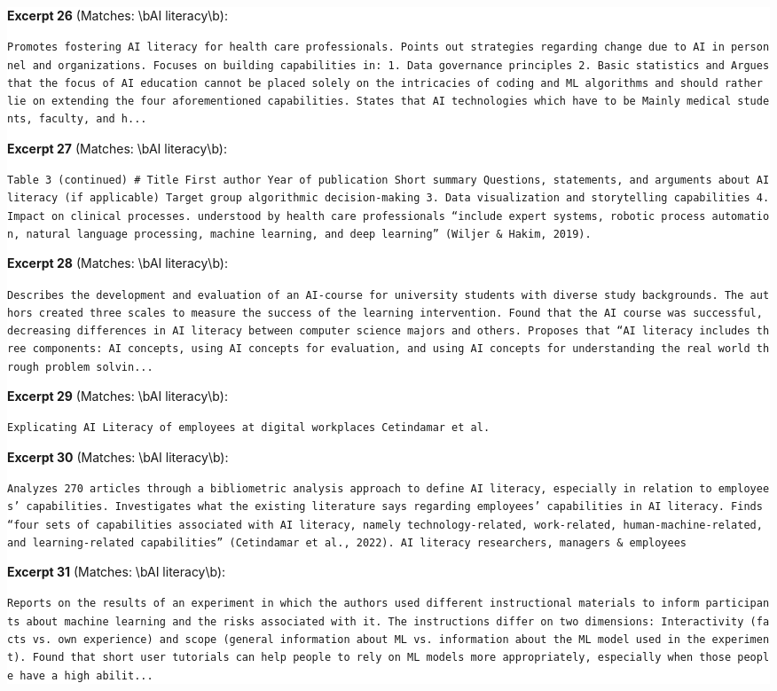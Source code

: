 
**Excerpt 26** (Matches: \bAI literacy\b):
```
Promotes fostering AI literacy for health care professionals. Points out strategies regarding change due to AI in personnel and organizations. Focuses on building capabilities in: 1. Data governance principles 2. Basic statistics and Argues that the focus of AI education cannot be placed solely on the intricacies of coding and ML algorithms and should rather lie on extending the four aforementioned capabilities. States that AI technologies which have to be Mainly medical students, faculty, and h...
```


**Excerpt 27** (Matches: \bAI literacy\b):
```
Table 3 (continued) # Title First author Year of publication Short summary Questions, statements, and arguments about AI literacy (if applicable) Target group algorithmic decision-making 3. Data visualization and storytelling capabilities 4. Impact on clinical processes. understood by health care professionals “include expert systems, robotic process automation, natural language processing, machine learning, and deep learning” (Wiljer & Hakim, 2019).
```


**Excerpt 28** (Matches: \bAI literacy\b):
```
Describes the development and evaluation of an AI-course for university students with diverse study backgrounds. The authors created three scales to measure the success of the learning intervention. Found that the AI course was successful, decreasing differences in AI literacy between computer science majors and others. Proposes that “AI literacy includes three components: AI concepts, using AI concepts for evaluation, and using AI concepts for understanding the real world through problem solvin...
```


**Excerpt 29** (Matches: \bAI literacy\b):
```
Explicating AI Literacy of employees at digital workplaces Cetindamar et al.
```


**Excerpt 30** (Matches: \bAI literacy\b):
```
Analyzes 270 articles through a bibliometric analysis approach to define AI literacy, especially in relation to employees’ capabilities. Investigates what the existing literature says regarding employees’ capabilities in AI literacy. Finds “four sets of capabilities associated with AI literacy, namely technology-related, work-related, human-machine-related, and learning-related capabilities” (Cetindamar et al., 2022). AI literacy researchers, managers & employees
```


**Excerpt 31** (Matches: \bAI literacy\b):
```
Reports on the results of an experiment in which the authors used different instructional materials to inform participants about machine learning and the risks associated with it. The instructions differ on two dimensions: Interactivity (facts vs. own experience) and scope (general information about ML vs. information about the ML model used in the experiment). Found that short user tutorials can help people to rely on ML models more appropriately, especially when those people have a high abilit...
```
